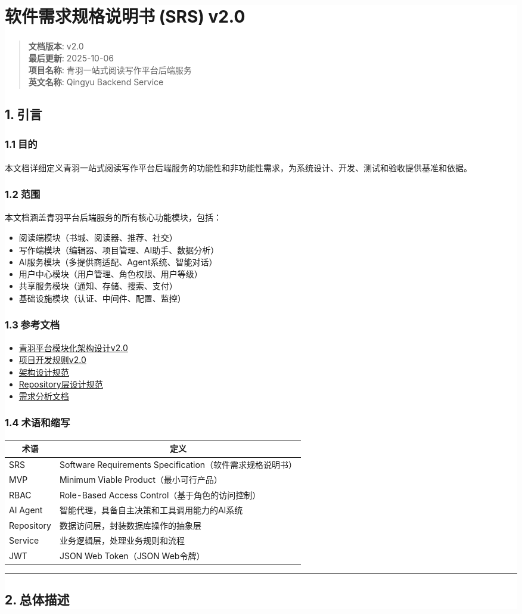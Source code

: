 # 软件需求规格说明书 (SRS) v2.0

> **文档版本**: v2.0  
> **最后更新**: 2025-10-06  
> **项目名称**: 青羽一站式阅读写作平台后端服务  
> **英文名称**: Qingyu Backend Service

## 1. 引言

### 1.1 目的

本文档详细定义青羽一站式阅读写作平台后端服务的功能性和非功能性需求，为系统设计、开发、测试和验收提供基准和依据。

### 1.2 范围

本文档涵盖青羽平台后端服务的所有核心功能模块，包括：
- 阅读端模块（书城、阅读器、推荐、社交）
- 写作端模块（编辑器、项目管理、AI助手、数据分析）
- AI服务模块（多提供商适配、Agent系统、智能对话）
- 用户中心模块（用户管理、角色权限、用户等级）
- 共享服务模块（通知、存储、搜索、支付）
- 基础设施模块（认证、中间件、配置、监控）

### 1.3 参考文档

- [青羽平台模块化架构设计v2.0](../design/青羽平台模块化架构设计v2.0.md)
- [项目开发规则v2.0](../../.cursor/rules/qingyubackend.mdc)
- [架构设计规范](../architecture/架构设计规范.md)
- [Repository层设计规范](../architecture/repository层设计规范.md)
- [需求分析文档](./需求分析文档.md)

### 1.4 术语和缩写

| 术语 | 定义 |
|------|------|
| SRS | Software Requirements Specification（软件需求规格说明书） |
| MVP | Minimum Viable Product（最小可行产品） |
| RBAC | Role-Based Access Control（基于角色的访问控制） |
| AI Agent | 智能代理，具备自主决策和工具调用能力的AI系统 |
| Repository | 数据访问层，封装数据库操作的抽象层 |
| Service | 业务逻辑层，处理业务规则和流程 |
| JWT | JSON Web Token（JSON Web令牌） |

---

## 2. 总体描述
